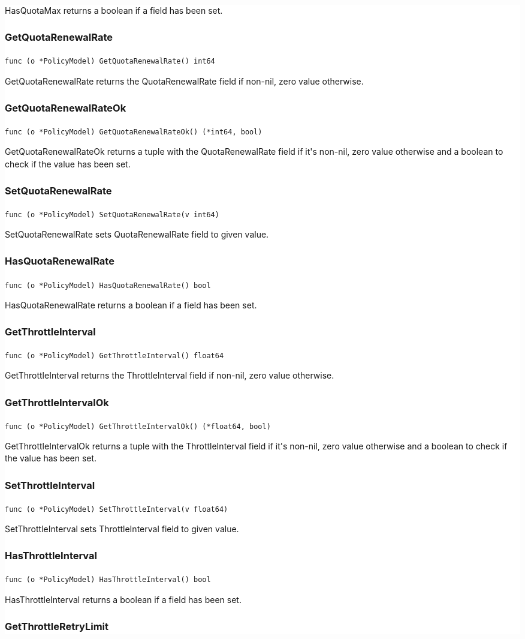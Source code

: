HasQuotaMax returns a boolean if a field has been set.

### GetQuotaRenewalRate

`func (o *PolicyModel) GetQuotaRenewalRate() int64`

GetQuotaRenewalRate returns the QuotaRenewalRate field if non-nil, zero value otherwise.

### GetQuotaRenewalRateOk

`func (o *PolicyModel) GetQuotaRenewalRateOk() (*int64, bool)`

GetQuotaRenewalRateOk returns a tuple with the QuotaRenewalRate field if it's non-nil, zero value otherwise
and a boolean to check if the value has been set.

### SetQuotaRenewalRate

`func (o *PolicyModel) SetQuotaRenewalRate(v int64)`

SetQuotaRenewalRate sets QuotaRenewalRate field to given value.

### HasQuotaRenewalRate

`func (o *PolicyModel) HasQuotaRenewalRate() bool`

HasQuotaRenewalRate returns a boolean if a field has been set.

### GetThrottleInterval

`func (o *PolicyModel) GetThrottleInterval() float64`

GetThrottleInterval returns the ThrottleInterval field if non-nil, zero value otherwise.

### GetThrottleIntervalOk

`func (o *PolicyModel) GetThrottleIntervalOk() (*float64, bool)`

GetThrottleIntervalOk returns a tuple with the ThrottleInterval field if it's non-nil, zero value otherwise
and a boolean to check if the value has been set.

### SetThrottleInterval

`func (o *PolicyModel) SetThrottleInterval(v float64)`

SetThrottleInterval sets ThrottleInterval field to given value.

### HasThrottleInterval

`func (o *PolicyModel) HasThrottleInterval() bool`

HasThrottleInterval returns a boolean if a field has been set.

### GetThrottleRetryLimit
